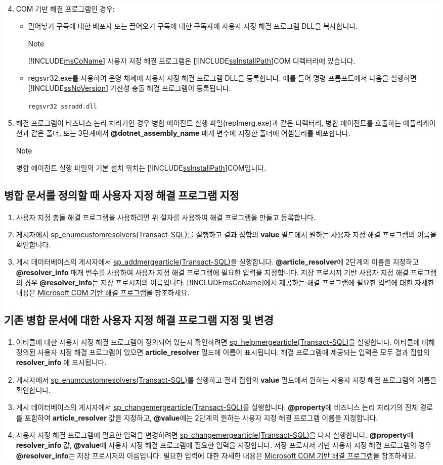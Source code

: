 4.  COM 기반 해결 프로그램인 경우:  
  
    -   밀어넣기 구독에 대한 배포자 또는 끌어오기 구독에 대한 구독자에 사용자 지정 해결 프로그램 DLL을 복사합니다.  
  
        > [!NOTE]  
        >  [!INCLUDE[msCoName](../../../includes/msconame-md.md)] 사용자 지정 해결 프로그램은 [!INCLUDE[ssInstallPath](../../../includes/ssinstallpath-md.md)]COM 디렉터리에 있습니다.  
  
    -   regsvr32.exe를 사용하여 운영 체제에 사용자 지정 해결 프로그램 DLL을 등록합니다. 예를 들어 명령 프롬프트에서 다음을 실행하면 [!INCLUDE[ssNoVersion](../../../includes/ssnoversion-md.md)] 가산성 충돌 해결 프로그램이 등록됩니다.  
  
        ```  
        regsvr32 ssradd.dll  
        ```  
  
5.  해결 프로그램이 비즈니스 논리 처리기인 경우 병합 에이전트 실행 파일(replmerg.exe)과 같은 디렉터리, 병합 에이전트를 호출하는 애플리케이션과 같은 폴더, 또는 3단계에서 **\@dotnet_assembly_name** 매개 변수에 지정한 폴더에 어셈블리를 배포합니다.  
  
    > [!NOTE]  
    >  병합 에이전트 실행 파일의 기본 설치 위치는 [!INCLUDE[ssInstallPath](../../../includes/ssinstallpath-md.md)]COM입니다.  
  
## <a name="specify-a-custom-resolver-when-defining-a-merge-article"></a>병합 문서를 정의할 때 사용자 지정 해결 프로그램 지정  
  
1.  사용자 지정 충돌 해결 프로그램을 사용하려면 위 절차를 사용하여 해결 프로그램을 만들고 등록합니다.  
  
2.  게시자에서 [sp_enumcustomresolvers&#40;Transact-SQL&#41;](../../../relational-databases/system-stored-procedures/sp-enumcustomresolvers-transact-sql.md)를 실행하고 결과 집합의 **value** 필드에서 원하는 사용자 지정 해결 프로그램의 이름을 확인합니다.  
  
3.  게시 데이터베이스의 게시자에서 [sp_addmergearticle&#40;Transact-SQL&#41;](../../../relational-databases/system-stored-procedures/sp-addmergearticle-transact-sql.md)을 실행합니다. **\@article_resolver**에 2단계의 이름을 지정하고 **\@resolver_info** 매개 변수를 사용하여 사용자 지정 해결 프로그램에 필요한 입력을 지정합니다. 저장 프로시저 기반 사용자 지정 해결 프로그램의 경우 **\@resolver_info**는 저장 프로시저의 이름입니다. [!INCLUDE[msCoName](../../../includes/msconame-md.md)]에서 제공하는 해결 프로그램에 필요한 입력에 대한 자세한 내용은 [Microsoft COM 기반 해결 프로그램](../../../relational-databases/replication/merge/advanced-merge-replication-conflict-com-based-resolvers.md)을 참조하세요.  
  
## <a name="specify-or-change-a-custom-resolver-for-an-existing-merge-article"></a>기존 병합 문서에 대한 사용자 지정 해결 프로그램 지정 및 변경  
  
1.  아티클에 대한 사용자 지정 해결 프로그램이 정의되어 있는지 확인하려면 [sp_helpmergearticle&#40;Transact-SQL&#41;](../../../relational-databases/system-stored-procedures/sp-helpmergearticle-transact-sql.md)을 실행합니다. 아티클에 대해 정의된 사용자 지정 해결 프로그램이 있으면 **article_resolver** 필드에 이름이 표시됩니다. 해결 프로그램에 제공되는 입력은 모두 결과 집합의 **resolver_info** 에 표시됩니다.  
  
2.  게시자에서 [sp_enumcustomresolvers&#40;Transact-SQL&#41;](../../../relational-databases/system-stored-procedures/sp-enumcustomresolvers-transact-sql.md)를 실행하고 결과 집합의 **value** 필드에서 원하는 사용자 지정 해결 프로그램의 이름을 확인합니다.  
  
3.  게시 데이터베이스의 게시자에서 [sp_changemergearticle&#40;Transact-SQL&#41;](../../../relational-databases/system-stored-procedures/sp-changemergearticle-transact-sql.md)을 실행합니다. **\@property**에 비즈니스 논리 처리기의 전체 경로를 포함하여 **article_resolver** 값을 지정하고, **\@value**에는 2단계의 원하는 사용자 지정 해결 프로그램 이름을 지정합니다.  
  
4.  사용자 지정 해결 프로그램에 필요한 입력을 변경하려면 [sp_changemergearticle&#40;Transact-SQL&#41;](../../../relational-databases/system-stored-procedures/sp-changemergearticle-transact-sql.md)을 다시 실행합니다. **\@property**에 **resolver_info** 값, **\@value**에 사용자 지정 해결 프로그램에 필요한 입력을 지정합니다. 저장 프로시저 기반 사용자 지정 해결 프로그램의 경우 **\@resolver_info**는 저장 프로시저의 이름입니다. 필요한 입력에 대한 자세한 내용은 [Microsoft COM 기반 해결 프로그램](../../../relational-databases/replication/merge/advanced-merge-replication-conflict-com-based-resolvers.md)을 참조하세요.  
  